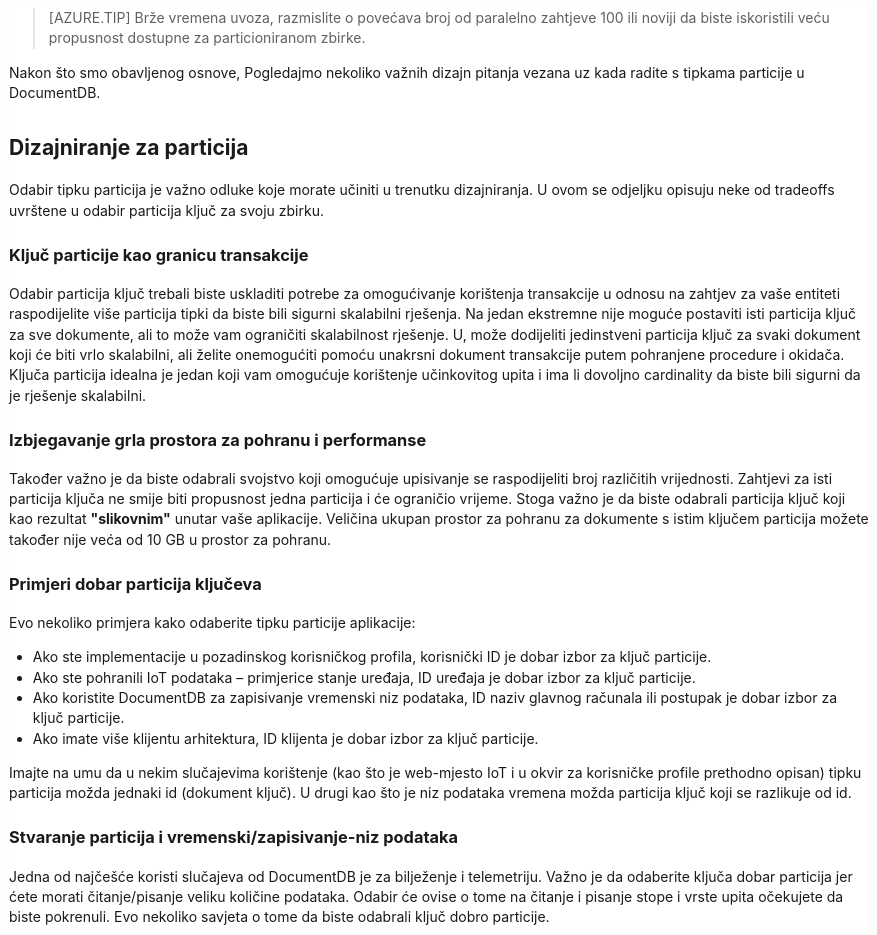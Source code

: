>[AZURE.TIP] Brže vremena uvoza, razmislite o povećava broj od paralelno zahtjeve 100 ili noviji da biste iskoristili veću propusnost dostupne za particioniranom zbirke. 

Nakon što smo obavljenog osnove, Pogledajmo nekoliko važnih dizajn pitanja vezana uz kada radite s tipkama particije u DocumentDB.

## <a name="designing-for-partitioning"></a>Dizajniranje za particija
Odabir tipku particija je važno odluke koje morate učiniti u trenutku dizajniranja. U ovom se odjeljku opisuju neke od tradeoffs uvrštene u odabir particija ključ za svoju zbirku.

### <a name="partition-key-as-the-transaction-boundary"></a>Ključ particije kao granicu transakcije
Odabir particija ključ trebali biste uskladiti potrebe za omogućivanje korištenja transakcije u odnosu na zahtjev za vaše entiteti raspodijelite više particija tipki da biste bili sigurni skalabilni rješenja. Na jedan ekstremne nije moguće postaviti isti particija ključ za sve dokumente, ali to može vam ograničiti skalabilnost rješenje. U, može dodijeliti jedinstveni particija ključ za svaki dokument koji će biti vrlo skalabilni, ali želite onemogućiti pomoću unakrsni dokument transakcije putem pohranjene procedure i okidača. Ključa particija idealna je jedan koji vam omogućuje korištenje učinkovitog upita i ima li dovoljno cardinality da biste bili sigurni da je rješenje skalabilni. 

### <a name="avoiding-storage-and-performance-bottlenecks"></a>Izbjegavanje grla prostora za pohranu i performanse 
Također važno je da biste odabrali svojstvo koji omogućuje upisivanje se raspodijeliti broj različitih vrijednosti. Zahtjevi za isti particija ključa ne smije biti propusnost jedna particija i će ograničio vrijeme. Stoga važno je da biste odabrali particija ključ koji kao rezultat **"slikovnim"** unutar vaše aplikacije. Veličina ukupan prostor za pohranu za dokumente s istim ključem particija možete također nije veća od 10 GB u prostor za pohranu. 

### <a name="examples-of-good-partition-keys"></a>Primjeri dobar particija ključeva
Evo nekoliko primjera kako odaberite tipku particije aplikacije:

* Ako ste implementacije u pozadinskog korisničkog profila, korisnički ID je dobar izbor za ključ particije.
* Ako ste pohranili IoT podataka – primjerice stanje uređaja, ID uređaja je dobar izbor za ključ particije.
* Ako koristite DocumentDB za zapisivanje vremenski niz podataka, ID naziv glavnog računala ili postupak je dobar izbor za ključ particije.
* Ako imate više klijentu arhitektura, ID klijenta je dobar izbor za ključ particije.

Imajte na umu da u nekim slučajevima korištenje (kao što je web-mjesto IoT i u okvir za korisničke profile prethodno opisan) tipku particija možda jednaki id (dokument ključ). U drugi kao što je niz podataka vremena možda particija ključ koji se razlikuje od id.

### <a name="partitioning-and-loggingtime-series-data"></a>Stvaranje particija i vremenski/zapisivanje-niz podataka
Jedna od najčešće koristi slučajeva od DocumentDB je za bilježenje i telemetriju. Važno je da odaberite ključa dobar particija jer ćete morati čitanje/pisanje veliku količine podataka. Odabir će ovise o tome na čitanje i pisanje stope i vrste upita očekujete da biste pokrenuli. Evo nekoliko savjeta o tome da biste odabrali ključ dobro particije.


[1]: ./media/documentdb-partition-data/partitioning.png
[2]: ./media/documentdb-partition-data/single-and-partitioned.png
[3]: ./media/documentdb-partition-data/documentdb-migration-partitioned-collection.png  